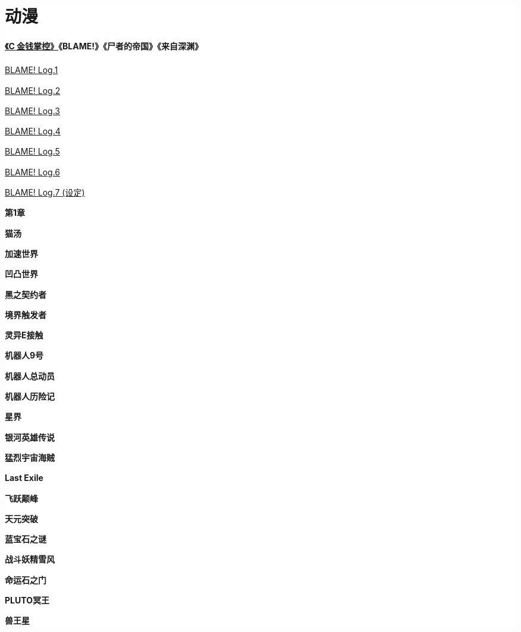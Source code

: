 # 动漫

#### [《C 金钱掌控》](http://www.baidu.com/link?url=sGrC17Q10tsoJXFi_hhRnrxH_lVMWUBXf4druUy-MWE_qBkCj9m7baj2peAYsfkl7ZI0fQeT35SK_E2Jj8U3e5fuzibJm2aJ7jesHXFB9_O)《BLAME!》《尸者的帝国》《来自深渊》

#### 

[BLAME! Log.1](http://www.youtube.com/watch?v=KHoXnfpz-rk)

[BLAME! Log.2](http://www.youtube.com/watch?v=bgQ1ZLNnskM)

[BLAME! Log.3](http://www.youtube.com/watch?v=mbksg6TlqXc)

[BLAME! Log.4](http://www.youtube.com/watch?v=BFoLCD6hXZE)

[BLAME! Log.5](http://www.youtube.com/watch?v=tqL0qbvMYdc)

[BLAME! Log.6](http://www.youtube.com/watch?v=JwtK-ENz4yU)

[BLAME! Log.7 \(设定\)](http://www.youtube.com/watch?v=AZBcOx7g1J0)

**第1章** 

**猫汤**

**加速世界**

**凹凸世界**

**黑之契约者**

**境界触发者**

**灵异E接触**

**机器人9号**

**机器人总动员**

**机器人历险记**

**星界**

**银河英雄传说**

**猛烈宇宙海贼**

**Last Exile**

**飞跃颠峰**

**天元突破**

**蓝宝石之谜**

**战斗妖精雪风** 

**命运石之门**

**PLUTO冥王**

**兽王星**
